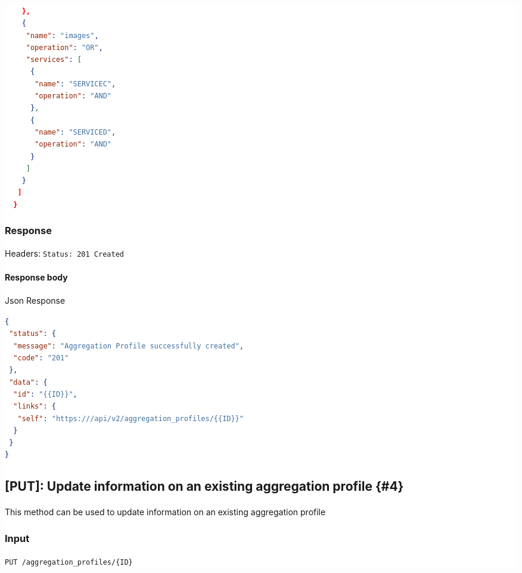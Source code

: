 ```json
    },
    {
     "name": "images",
     "operation": "OR",
     "services": [
      {
       "name": "SERVICEC",
       "operation": "AND"
      },
      {
       "name": "SERVICED",
       "operation": "AND"
      }
     ]
    }
   ]
  }
```

### Response
Headers: `Status: 201 Created`

#### Response body
Json Response

```json
{
 "status": {
  "message": "Aggregation Profile successfully created",
  "code": "201"
 },
 "data": {
  "id": "{{ID}}",
  "links": {
   "self": "https:///api/v2/aggregation_profiles/{{ID}}"
  }
 }
}
```



## [PUT]: Update information on an existing aggregation profile {#4}
This method can be used to update information on an existing aggregation profile

### Input

```
PUT /aggregation_profiles/{ID}
```
